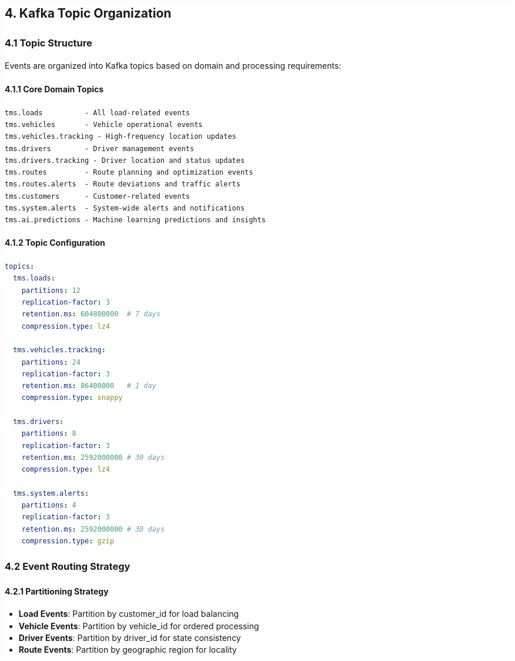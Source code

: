 
## 4. Kafka Topic Organization

### 4.1 Topic Structure
Events are organized into Kafka topics based on domain and processing requirements:

#### 4.1.1 Core Domain Topics
```
tms.loads          - All load-related events
tms.vehicles       - Vehicle operational events  
tms.vehicles.tracking - High-frequency location updates
tms.drivers        - Driver management events
tms.drivers.tracking - Driver location and status updates
tms.routes         - Route planning and optimization events
tms.routes.alerts  - Route deviations and traffic alerts
tms.customers      - Customer-related events
tms.system.alerts  - System-wide alerts and notifications
tms.ai.predictions - Machine learning predictions and insights
```

#### 4.1.2 Topic Configuration
```yaml
topics:
  tms.loads:
    partitions: 12
    replication-factor: 3
    retention.ms: 604800000  # 7 days
    compression.type: lz4
    
  tms.vehicles.tracking:
    partitions: 24
    replication-factor: 3
    retention.ms: 86400000   # 1 day
    compression.type: snappy
    
  tms.drivers:
    partitions: 8
    replication-factor: 3
    retention.ms: 2592000000 # 30 days
    compression.type: lz4
    
  tms.system.alerts:
    partitions: 4
    replication-factor: 3
    retention.ms: 2592000000 # 30 days
    compression.type: gzip
```

### 4.2 Event Routing Strategy

#### 4.2.1 Partitioning Strategy
- **Load Events**: Partition by customer_id for load balancing
- **Vehicle Events**: Partition by vehicle_id for ordered processing
- **Driver Events**: Partition by driver_id for state consistency
- **Route Events**: Partition by geographic region for locality
